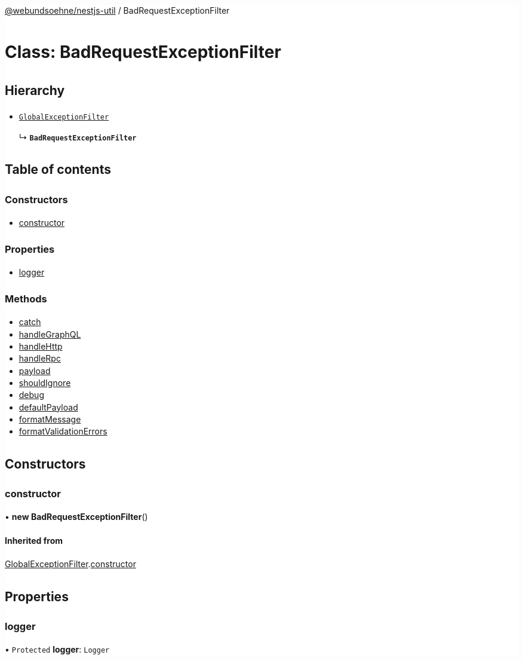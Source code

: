 [@webundsoehne/nestjs-util](../README.md) / BadRequestExceptionFilter

# Class: BadRequestExceptionFilter

## Hierarchy

- [`GlobalExceptionFilter`](GlobalExceptionFilter.md)

  ↳ **`BadRequestExceptionFilter`**

## Table of contents

### Constructors

- [constructor](BadRequestExceptionFilter.md#constructor)

### Properties

- [logger](BadRequestExceptionFilter.md#logger)

### Methods

- [catch](BadRequestExceptionFilter.md#catch)
- [handleGraphQL](BadRequestExceptionFilter.md#handlegraphql)
- [handleHttp](BadRequestExceptionFilter.md#handlehttp)
- [handleRpc](BadRequestExceptionFilter.md#handlerpc)
- [payload](BadRequestExceptionFilter.md#payload)
- [shouldIgnore](BadRequestExceptionFilter.md#shouldignore)
- [debug](BadRequestExceptionFilter.md#debug)
- [defaultPayload](BadRequestExceptionFilter.md#defaultpayload)
- [formatMessage](BadRequestExceptionFilter.md#formatmessage)
- [formatValidationErrors](BadRequestExceptionFilter.md#formatvalidationerrors)

## Constructors

### constructor

• **new BadRequestExceptionFilter**()

#### Inherited from

[GlobalExceptionFilter](GlobalExceptionFilter.md).[constructor](GlobalExceptionFilter.md#constructor)

## Properties

### logger

• `Protected` **logger**: `Logger`
